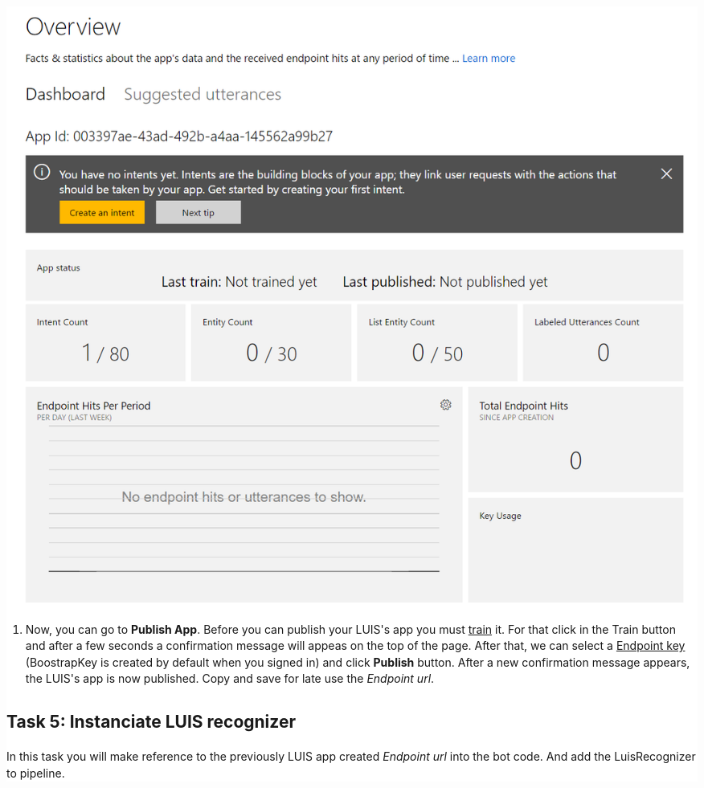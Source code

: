 ![LUIS-Dashboard](./images/exercise3-luis-dashboard.png)
1. Now, you can go to **Publish App**. Before you can publish your LUIS's app you must [train](https://docs.microsoft.com/en-us/azure/cognitive-services/LUIS/train-test) it. For that click in the Train button and after a few seconds a confirmation message will appeas on the top of the page. After that, we can select a [Endpoint key](https://docs.microsoft.com/en-us/azure/cognitive-services/LUIS/manage-keys) (BoostrapKey is created by default when you signed in) and click **Publish** button. After a new confirmation message appears, the LUIS's app is now published. Copy and save for late use the *Endpoint url*.

## Task 5: Instanciate LUIS recognizer
In this task you will make reference to the previously LUIS app created *Endpoint url* into the bot code. And add the LuisRecognizer to pipeline.

